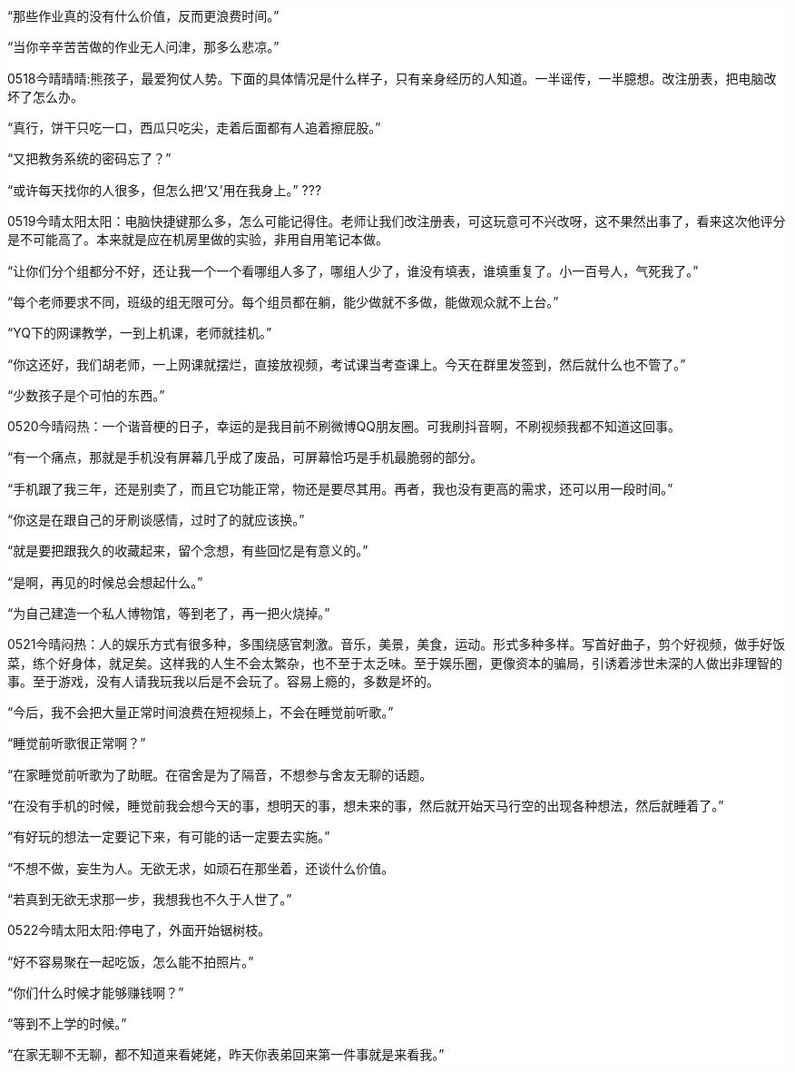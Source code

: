“那些作业真的没有什么价值，反而更浪费时间。”

“当你辛辛苦苦做的作业无人问津，那多么悲凉。”

0518今晴晴晴:熊孩子，最爱狗仗人势。下面的具体情况是什么样子，只有亲身经历的人知道。一半谣传，一半臆想。改注册表，把电脑改坏了怎么办。

“真行，饼干只吃一口，西瓜只吃尖，走着后面都有人追着擦屁股。”

“又把教务系统的密码忘了？”

“或许每天找你的人很多，但怎么把‘又’用在我身上。” ???

0519今晴太阳太阳：电脑快捷键那么多，怎么可能记得住。老师让我们改注册表，可这玩意可不兴改呀，这不果然出事了，看来这次他评分是不可能高了。本来就是应在机房里做的实验，非用自用笔记本做。

“让你们分个组都分不好，还让我一个一个看哪组人多了，哪组人少了，谁没有填表，谁填重复了。小一百号人，气死我了。”

“每个老师要求不同，班级的组无限可分。每个组员都在躺，能少做就不多做，能做观众就不上台。”

“YQ下的网课教学，一到上机课，老师就挂机。”

“你这还好，我们胡老师，一上网课就摆烂，直接放视频，考试课当考查课上。今天在群里发签到，然后就什么也不管了。”

“少数孩子是个可怕的东西。”

0520今晴闷热：一个谐音梗的日子，幸运的是我目前不刷微博QQ朋友圈。可我刷抖音啊，不刷视频我都不知道这回事。

“有一个痛点，那就是手机没有屏幕几乎成了废品，可屏幕恰巧是手机最脆弱的部分。

“手机跟了我三年，还是别卖了，而且它功能正常，物还是要尽其用。再者，我也没有更高的需求，还可以用一段时间。”

“你这是在跟自己的牙刷谈感情，过时了的就应该换。”

“就是要把跟我久的收藏起来，留个念想，有些回忆是有意义的。”

“是啊，再见的时候总会想起什么。”

“为自己建造一个私人博物馆，等到老了，再一把火烧掉。”

0521今晴闷热：人的娱乐方式有很多种，多围绕感官刺激。音乐，美景，美食，运动。形式多种多样。写首好曲子，剪个好视频，做手好饭菜，练个好身体，就足矣。这样我的人生不会太繁杂，也不至于太乏味。至于娱乐圈，更像资本的骗局，引诱着涉世未深的人做出非理智的事。至于游戏，没有人请我玩我以后是不会玩了。容易上瘾的，多数是坏的。

“今后，我不会把大量正常时间浪费在短视频上，不会在睡觉前听歌。”

“睡觉前听歌很正常啊？”

“在家睡觉前听歌为了助眠。在宿舍是为了隔音，不想参与舍友无聊的话题。

“在没有手机的时候，睡觉前我会想今天的事，想明天的事，想未来的事，然后就开始天马行空的出现各种想法，然后就睡着了。”

“有好玩的想法一定要记下来，有可能的话一定要去实施。”

“不想不做，妄生为人。无欲无求，如顽石在那坐着，还谈什么价值。

“若真到无欲无求那一步，我想我也不久于人世了。”

0522今晴太阳太阳:停电了，外面开始锯树枝。

“好不容易聚在一起吃饭，怎么能不拍照片。”

“你们什么时候才能够赚钱啊？”

“等到不上学的时候。”

“在家无聊不无聊，都不知道来看姥姥，昨天你表弟回来第一件事就是来看我。”
